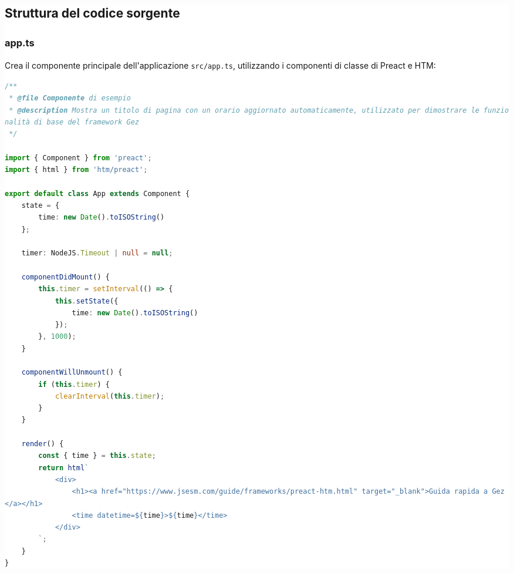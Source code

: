 ## Struttura del codice sorgente

### app.ts

Crea il componente principale dell'applicazione `src/app.ts`, utilizzando i componenti di classe di Preact e HTM:

```ts title="src/app.ts"
/**
 * @file Componente di esempio
 * @description Mostra un titolo di pagina con un orario aggiornato automaticamente, utilizzato per dimostrare le funzionalità di base del framework Gez
 */

import { Component } from 'preact';
import { html } from 'htm/preact';

export default class App extends Component {
    state = {
        time: new Date().toISOString()
    };

    timer: NodeJS.Timeout | null = null;

    componentDidMount() {
        this.timer = setInterval(() => {
            this.setState({
                time: new Date().toISOString()
            });
        }, 1000);
    }

    componentWillUnmount() {
        if (this.timer) {
            clearInterval(this.timer);
        }
    }

    render() {
        const { time } = this.state;
        return html`
            <div>
                <h1><a href="https://www.jsesm.com/guide/frameworks/preact-htm.html" target="_blank">Guida rapida a Gez</a></h1>
                <time datetime=${time}>${time}</time>
            </div>
        `;
    }
}
```
